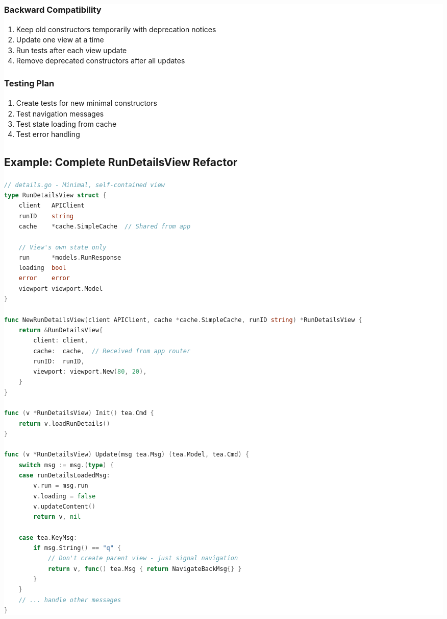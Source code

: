 ### Backward Compatibility
1. Keep old constructors temporarily with deprecation notices
2. Update one view at a time
3. Run tests after each view update
4. Remove deprecated constructors after all updates

### Testing Plan
1. Create tests for new minimal constructors
2. Test navigation messages
3. Test state loading from cache
4. Test error handling

## Example: Complete RunDetailsView Refactor

```go
// details.go - Minimal, self-contained view
type RunDetailsView struct {
    client   APIClient
    runID    string
    cache    *cache.SimpleCache  // Shared from app
    
    // View's own state only
    run      *models.RunResponse
    loading  bool
    error    error
    viewport viewport.Model
}

func NewRunDetailsView(client APIClient, cache *cache.SimpleCache, runID string) *RunDetailsView {
    return &RunDetailsView{
        client: client,
        cache:  cache,  // Received from app router
        runID:  runID,
        viewport: viewport.New(80, 20),
    }
}

func (v *RunDetailsView) Init() tea.Cmd {
    return v.loadRunDetails()
}

func (v *RunDetailsView) Update(msg tea.Msg) (tea.Model, tea.Cmd) {
    switch msg := msg.(type) {
    case runDetailsLoadedMsg:
        v.run = msg.run
        v.loading = false
        v.updateContent()
        return v, nil
        
    case tea.KeyMsg:
        if msg.String() == "q" {
            // Don't create parent view - just signal navigation
            return v, func() tea.Msg { return NavigateBackMsg{} }
        }
    }
    // ... handle other messages
}
```
